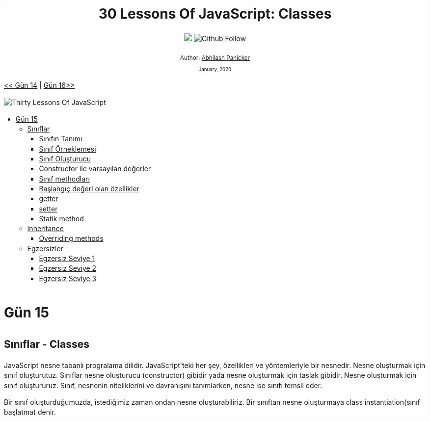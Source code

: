 <div align="center">
  <h1> 30 Lessons Of JavaScript: Classes</h1>
  <a class="header-badge" target="_blank" href="https://www.linkedin.com/in/abhilash-panicker-68952b159/">
  <img src="https://img.shields.io/badge/style--5eba00.svg?label=LinkedIn&logo=linkedin&style=social">
  </a>
  <a class="header-badge" target="_blank" href="https://github.com/abpanic/">
  <img alt="Github Follow" src="https://img.shields.io/github/followers/abpanic?style=social">
  </a>

<sub>Author:
<a href="https://https://dbugr.vercel.app/" target="_blank">Abhilash Panicker</a><br>
<small> January, 2020</small>
</sub>

</div>

[<< Gün 14](../14_Lesson_Error_handling/14_Lesson_error_handling.md) | [Gün 16>>](../16_Lesson_JSON/16_Lesson_json.md)

![Thirty Lessons Of JavaScript](../../images/banners/Lesson_1_15.png)

- [Gün 15](#gün-15)
	- [Sınıflar](#sınıflar)
		- [Sınıfın Tanımı ](#defining-a-classes)
		- [Sınıf Örneklemesi](#class-instantiation)
		- [Sınıf Oluşturucu](#class-constructor)
		- [Constructor ile varsayılan değerler](#default-values-with-constructor)
		- [Sınıf methodları](#class-methods)
		- [Başlangıç ​​değeri olan özellikler](#properties-with-initial-value)
		- [getter](#getter)
		- [setter](#setter)
		- [Statik method](#static-method)
	- [Inheritance](#inheritance)
		- [Overriding methods](#overriding-methods)
	- [Egzersizler](#egzersizler)
		- [Egzersiz Seviye 1](#egzersizler-seviye-1)
		- [Egzersiz Seviye 2](#egzersizler-seviye-2)
		- [Egzersiz Seviye 3](#egzersizler-seviye-3)

# Gün 15

## Sınıflar - Classes

JavaScript nesne tabanlı progralama dilidir. JavaScript'teki her şey, özellikleri ve yöntemleriyle bir nesnedir. Nesne oluşturmak için sınıf oluşturutuz. Sınıflar nesne oluşturucu (constructor) gibidir yada nesne oluşturmak için  taslak gibidir. Nesne oluşturmak için sınıf oluştururuz. Sınıf, nesnenin niteliklerini ve davranışını tanımlarken, nesne ise sınıfı temsil eder.

Bir sınıf oluşturduğumuzda, istediğimiz zaman ondan nesne oluşturabiliriz. Bir sınıftan nesne oluşturmaya class instantiation(sınıf başlatma) denir.

